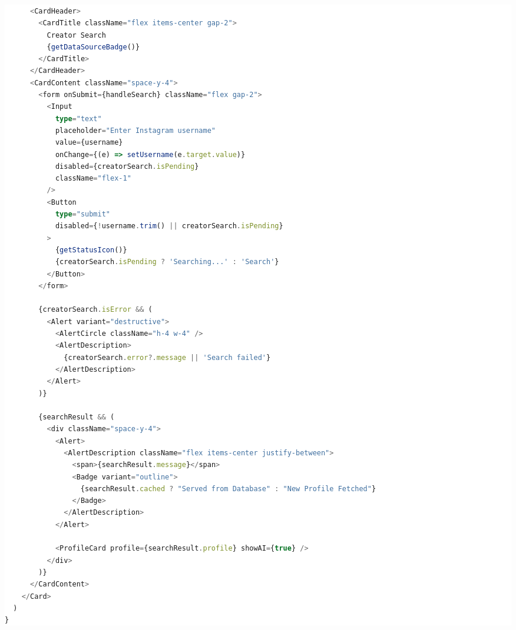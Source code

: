 ```typescript
      <CardHeader>
        <CardTitle className="flex items-center gap-2">
          Creator Search
          {getDataSourceBadge()}
        </CardTitle>
      </CardHeader>
      <CardContent className="space-y-4">
        <form onSubmit={handleSearch} className="flex gap-2">
          <Input
            type="text"
            placeholder="Enter Instagram username"
            value={username}
            onChange={(e) => setUsername(e.target.value)}
            disabled={creatorSearch.isPending}
            className="flex-1"
          />
          <Button 
            type="submit" 
            disabled={!username.trim() || creatorSearch.isPending}
          >
            {getStatusIcon()}
            {creatorSearch.isPending ? 'Searching...' : 'Search'}
          </Button>
        </form>

        {creatorSearch.isError && (
          <Alert variant="destructive">
            <AlertCircle className="h-4 w-4" />
            <AlertDescription>
              {creatorSearch.error?.message || 'Search failed'}
            </AlertDescription>
          </Alert>
        )}

        {searchResult && (
          <div className="space-y-4">
            <Alert>
              <AlertDescription className="flex items-center justify-between">
                <span>{searchResult.message}</span>
                <Badge variant="outline">
                  {searchResult.cached ? "Served from Database" : "New Profile Fetched"}
                </Badge>
              </AlertDescription>
            </Alert>
            
            <ProfileCard profile={searchResult.profile} showAI={true} />
          </div>
        )}
      </CardContent>
    </Card>
  )
}
```
